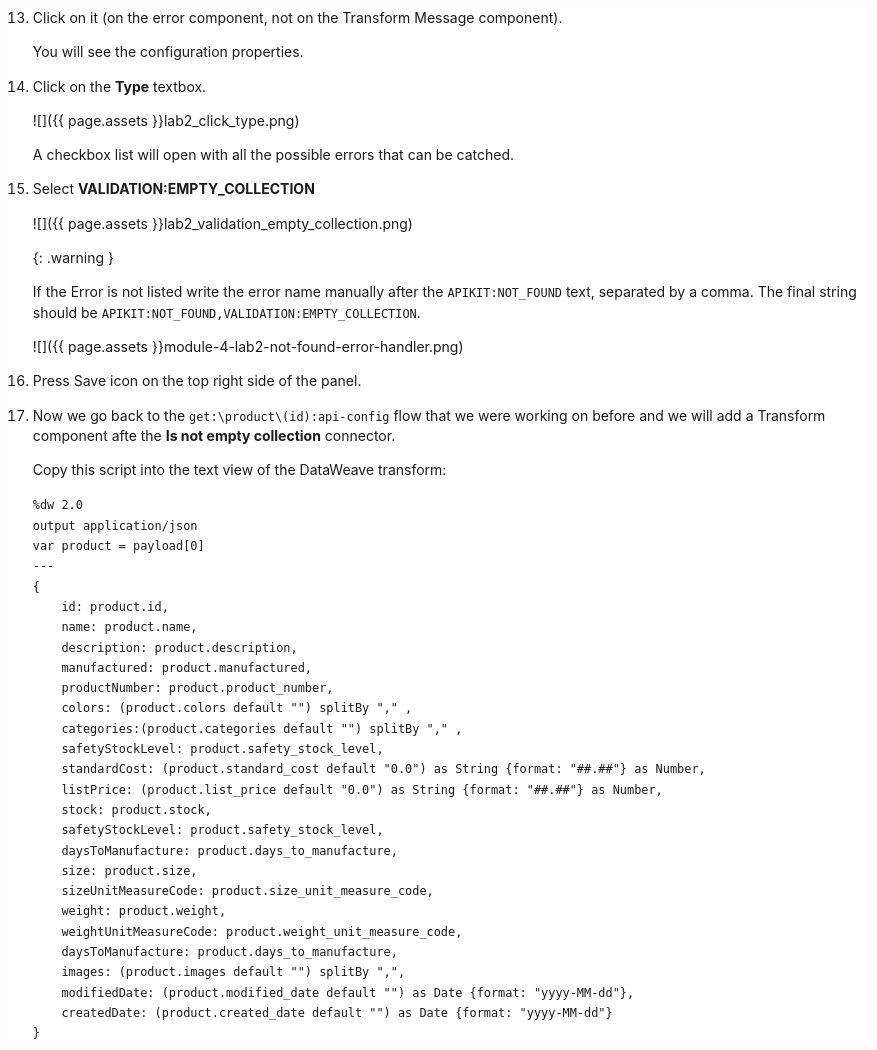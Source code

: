 13. Click on it (on the error component, not on the Transform Message component).

    You will see the configuration properties.

14. Click on the **Type** textbox.

    ![]({{ page.assets }}lab2_click_type.png)

    A checkbox list will open with all the possible errors that can be catched.

15. Select **VALIDATION:EMPTY_COLLECTION**

    ![]({{ page.assets }}lab2_validation_empty_collection.png)

    {: .warning }

    If the Error is not listed write the error name manually after the `APIKIT:NOT_FOUND` text, separated by a comma. The final string should be `APIKIT:NOT_FOUND,VALIDATION:EMPTY_COLLECTION`.

    ![]({{ page.assets }}module-4-lab2-not-found-error-handler.png)

16. Press Save icon on the top right side of the panel.

17. Now we go back to the `get:\product\(id):api-config` flow that we were working on before and we will add a Transform component afte the **Is not empty collection** connector.

    Copy this script into the text view of the DataWeave transform:

    ```
    %dw 2.0
    output application/json
    var product = payload[0]
    ---
    {
        id: product.id,
        name: product.name,
        description: product.description,
        manufactured: product.manufactured,
        productNumber: product.product_number,
        colors: (product.colors default "") splitBy "," ,
        categories:(product.categories default "") splitBy "," ,
        safetyStockLevel: product.safety_stock_level,
        standardCost: (product.standard_cost default "0.0") as String {format: "##.##"} as Number,
        listPrice: (product.list_price default "0.0") as String {format: "##.##"} as Number,
        stock: product.stock,
        safetyStockLevel: product.safety_stock_level,
        daysToManufacture: product.days_to_manufacture,
        size: product.size,
        sizeUnitMeasureCode: product.size_unit_measure_code,
        weight: product.weight,
        weightUnitMeasureCode: product.weight_unit_measure_code,
        daysToManufacture: product.days_to_manufacture,
        images: (product.images default "") splitBy ",",
        modifiedDate: (product.modified_date default "") as Date {format: "yyyy-MM-dd"},
        createdDate: (product.created_date default "") as Date {format: "yyyy-MM-dd"}
    }
    ```
